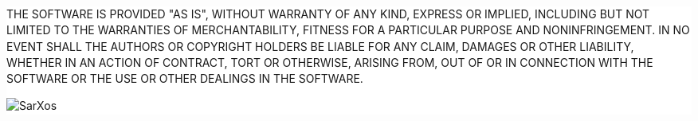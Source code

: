 THE SOFTWARE IS PROVIDED "AS IS", WITHOUT WARRANTY OF ANY KIND, EXPRESS OR IMPLIED, INCLUDING BUT NOT LIMITED TO THE WARRANTIES OF MERCHANTABILITY, FITNESS FOR A PARTICULAR PURPOSE AND NONINFRINGEMENT. IN NO EVENT SHALL THE AUTHORS OR COPYRIGHT HOLDERS BE LIABLE FOR ANY CLAIM, DAMAGES OR OTHER LIABILITY, WHETHER IN AN ACTION OF CONTRACT, TORT OR OTHERWISE, ARISING FROM, OUT OF OR IN CONNECTION WITH THE SOFTWARE OR THE USE OR OTHER DEALINGS IN THE SOFTWARE.

![SarXos](https://raw.github.com/sarxos/webcam-capture/master/webcam-capture/src/etc/resources/sarxos.png "SarXos")
